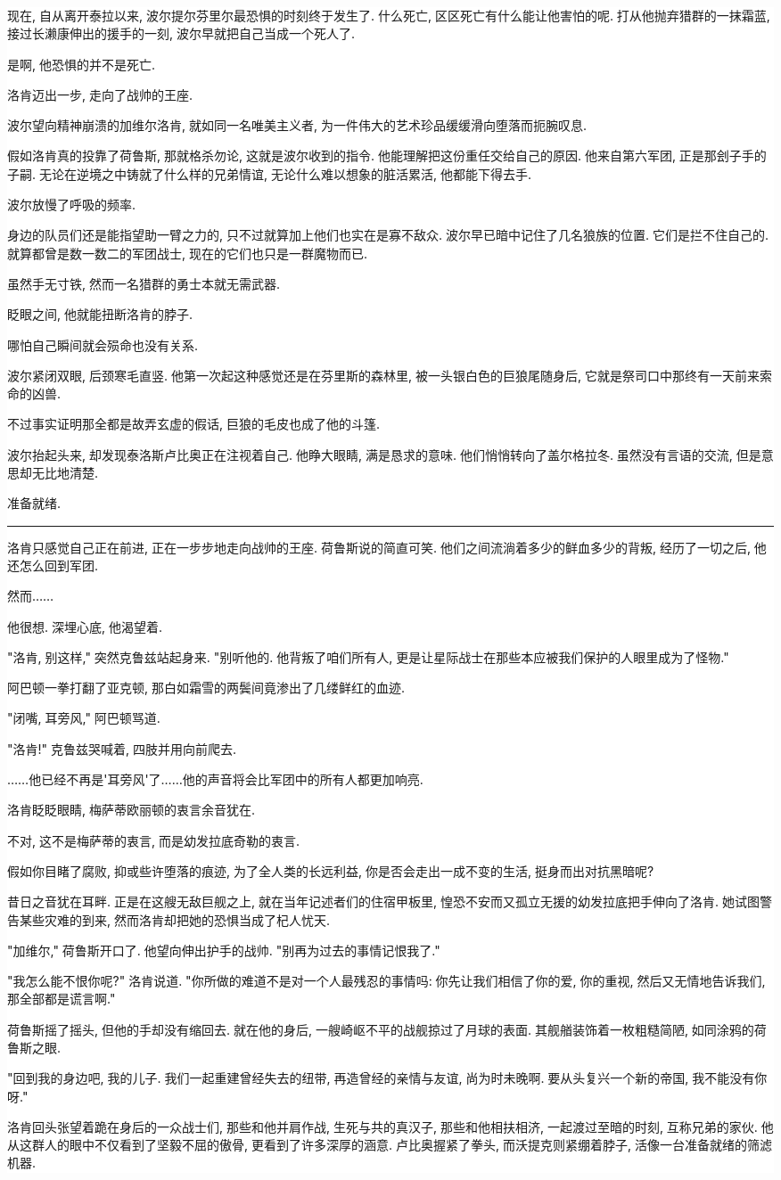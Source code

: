 现在, 自从离开泰拉以来, 波尔提尔芬里尔最恐惧的时刻终于发生了. 什么死亡, 区区死亡有什么能让他害怕的呢. 打从他抛弃猎群的一抹霜蓝, 接过长濑康伸出的援手的一刻, 波尔早就把自己当成一个死人了.

是啊, 他恐惧的并不是死亡.

洛肯迈出一步, 走向了战帅的王座.

波尔望向精神崩溃的加维尔洛肯, 就如同一名唯美主义者, 为一件伟大的艺术珍品缓缓滑向堕落而扼腕叹息.

假如洛肯真的投靠了荷鲁斯, 那就格杀勿论, 这就是波尔收到的指令. 他能理解把这份重任交给自己的原因. 他来自第六军团, 正是那刽子手的子嗣. 无论在逆境之中铸就了什么样的兄弟情谊, 无论什么难以想象的脏活累活, 他都能下得去手.

波尔放慢了呼吸的频率.

身边的队员们还是能指望助一臂之力的, 只不过就算加上他们也实在是寡不敌众. 波尔早已暗中记住了几名狼族的位置. 它们是拦不住自己的. 就算都曾是数一数二的军团战士, 现在的它们也只是一群魔物而已.

虽然手无寸铁, 然而一名猎群的勇士本就无需武器.

眨眼之间, 他就能扭断洛肯的脖子.

哪怕自己瞬间就会殒命也没有关系.

波尔紧闭双眼, 后颈寒毛直竖. 他第一次起这种感觉还是在芬里斯的森林里, 被一头银白色的巨狼尾随身后, 它就是祭司口中那终有一天前来索命的凶兽.

不过事实证明那全都是故弄玄虚的假话, 巨狼的毛皮也成了他的斗篷.

波尔抬起头来, 却发现泰洛斯卢比奥正在注视着自己. 他睁大眼睛, 满是恳求的意味. 他们悄悄转向了盖尔格拉冬. 虽然没有言语的交流, 但是意思却无比地清楚.

准备就绪.

--------

洛肯只感觉自己正在前进, 正在一步步地走向战帅的王座. 荷鲁斯说的简直可笑. 他们之间流淌着多少的鲜血多少的背叛, 经历了一切之后, 他还怎么回到军团.

然而……

他很想. 深埋心底, 他渴望着.

"洛肯, 别这样," 突然克鲁兹站起身来. "别听他的. 他背叛了咱们所有人, 更是让星际战士在那些本应被我们保护的人眼里成为了怪物."

阿巴顿一拳打翻了亚克顿, 那白如霜雪的两鬓间竟渗出了几缕鲜红的血迹.

"闭嘴, 耳旁风," 阿巴顿骂道.

"洛肯!" 克鲁兹哭喊着, 四肢并用向前爬去.

……他已经不再是'耳旁风'了……他的声音将会比军团中的所有人都更加响亮.

洛肯眨眨眼睛, 梅萨蒂欧丽顿的衷言余音犹在.

不对, 这不是梅萨蒂的衷言, 而是幼发拉底奇勒的衷言.

假如你目睹了腐败, 抑或些许堕落的痕迹, 为了全人类的长远利益, 你是否会走出一成不变的生活, 挺身而出对抗黑暗呢?

昔日之音犹在耳畔. 正是在这艘无敌巨舰之上, 就在当年记述者们的住宿甲板里, 惶恐不安而又孤立无援的幼发拉底把手伸向了洛肯. 她试图警告某些灾难的到来, 然而洛肯却把她的恐惧当成了杞人忧天.

"加维尔," 荷鲁斯开口了. 他望向伸出护手的战帅. "别再为过去的事情记恨我了."

"我怎么能不恨你呢?" 洛肯说道. "你所做的难道不是对一个人最残忍的事情吗: 你先让我们相信了你的爱, 你的重视, 然后又无情地告诉我们, 那全部都是谎言啊."

荷鲁斯摇了摇头, 但他的手却没有缩回去. 就在他的身后, 一艘崎岖不平的战舰掠过了月球的表面. 其舰艏装饰着一枚粗糙简陋, 如同涂鸦的荷鲁斯之眼.

"回到我的身边吧, 我的儿子. 我们一起重建曾经失去的纽带, 再造曾经的亲情与友谊, 尚为时未晚啊. 要从头复兴一个新的帝国, 我不能没有你呀."

洛肯回头张望着跪在身后的一众战士们, 那些和他并肩作战, 生死与共的真汉子, 那些和他相扶相济, 一起渡过至暗的时刻, 互称兄弟的家伙. 他从这群人的眼中不仅看到了坚毅不屈的傲骨, 更看到了许多深厚的涵意. 卢比奥握紧了拳头, 而沃提克则紧绷着脖子, 活像一台准备就绪的筛滤机器.
